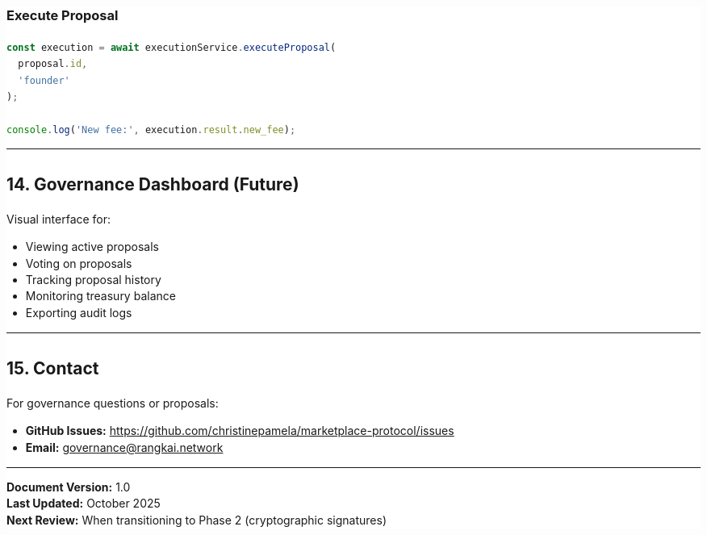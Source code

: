 ### Execute Proposal

```typescript
const execution = await executionService.executeProposal(
  proposal.id,
  'founder'
);

console.log('New fee:', execution.result.new_fee);
```

---

## 14. Governance Dashboard (Future)

Visual interface for:
- Viewing active proposals
- Voting on proposals
- Tracking proposal history
- Monitoring treasury balance
- Exporting audit logs

---

## 15. Contact

For governance questions or proposals:
- **GitHub Issues:** https://github.com/christinepamela/marketplace-protocol/issues
- **Email:** governance@rangkai.network

---

**Document Version:** 1.0  
**Last Updated:** October 2025  
**Next Review:** When transitioning to Phase 2 (cryptographic signatures)